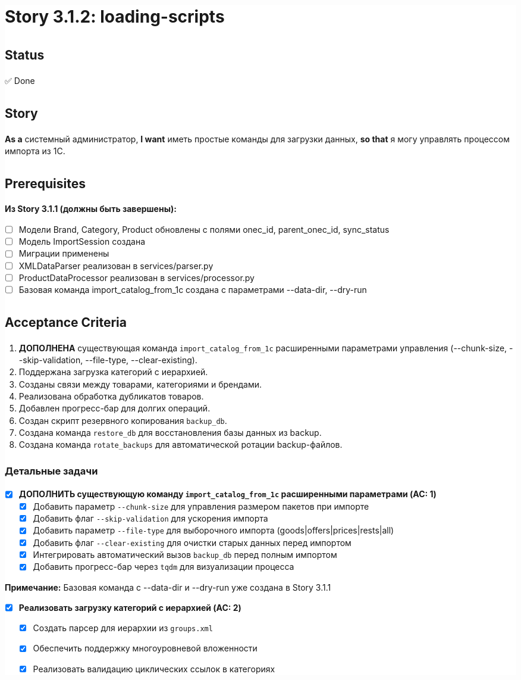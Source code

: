 # Story 3.1.2: loading-scripts

## Status

✅ Done

## Story

**As a** системный администратор,
**I want** иметь простые команды для загрузки данных,
**so that** я могу управлять процессом импорта из 1С.

## Prerequisites

**Из Story 3.1.1 (должны быть завершены):**

- [ ] Модели Brand, Category, Product обновлены с полями onec_id, parent_onec_id, sync_status
- [ ] Модель ImportSession создана
- [ ] Миграции применены
- [ ] XMLDataParser реализован в services/parser.py
- [ ] ProductDataProcessor реализован в services/processor.py
- [ ] Базовая команда import_catalog_from_1c создана с параметрами --data-dir, --dry-run

## Acceptance Criteria

1. **ДОПОЛНЕНА** существующая команда `import_catalog_from_1c` расширенными параметрами управления (--chunk-size, --skip-validation, --file-type, --clear-existing).
2. Поддержана загрузка категорий с иерархией.
3. Созданы связи между товарами, категориями и брендами.
4. Реализована обработка дубликатов товаров.
5. Добавлен прогресс-бар для долгих операций.
6. Создан скрипт резервного копирования `backup_db`.
7. Создана команда `restore_db` для восстановления базы данных из backup.
8. Создана команда `rotate_backups` для автоматической ротации backup-файлов.

### Детальные задачи

- [x] **ДОПОЛНИТЬ существующую команду `import_catalog_from_1c` расширенными параметрами (AC: 1)**
  - [x] Добавить параметр `--chunk-size` для управления размером пакетов при импорте
  - [x] Добавить флаг `--skip-validation` для ускорения импорта
  - [x] Добавить параметр `--file-type` для выборочного импорта (goods|offers|prices|rests|all)
  - [x] Добавить флаг `--clear-existing` для очистки старых данных перед импортом
  - [x] Интегрировать автоматический вызов `backup_db` перед полным импортом
  - [x] Добавить прогресс-бар через `tqdm` для визуализации процесса
  
**Примечание:** Базовая команда с --data-dir и --dry-run уже создана в Story 3.1.1

- [x] **Реализовать загрузку категорий с иерархией (AC: 2)**
  - [x] Создать парсер для иерархии из `groups.xml`
  - [x] Обеспечить поддержку многоуровневой вложенности
  - [x] Реализовать валидацию циклических ссылок в категориях
  